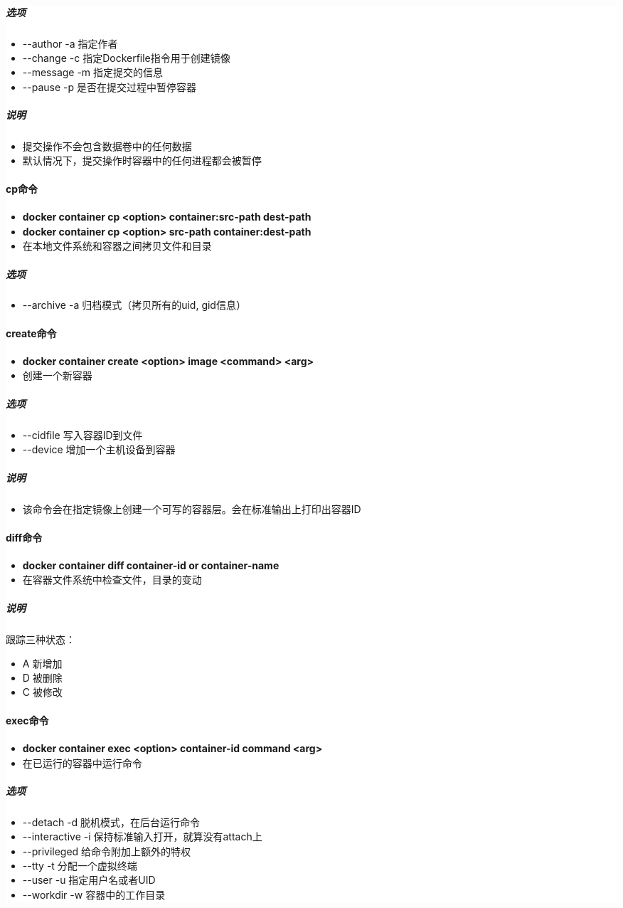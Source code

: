 ##### 选项
* --author -a   指定作者
* --change -c  指定Dockerfile指令用于创建镜像
* --message -m  指定提交的信息
* --pause -p  是否在提交过程中暂停容器

##### 说明
* 提交操作不会包含数据卷中的任何数据
* 默认情况下，提交操作时容器中的任何进程都会被暂停

#### cp命令
* **docker container cp \<option\> container:src-path  dest-path**
* **docker container cp \<option\> src-path   container:dest-path**
* 在本地文件系统和容器之间拷贝文件和目录

##### 选项
* --archive  -a  归档模式（拷贝所有的uid, gid信息）


#### create命令
* **docker container create \<option\>  image \<command\> \<arg\>**
* 创建一个新容器

##### 选项
* --cidfile  写入容器ID到文件
* --device  增加一个主机设备到容器

##### 说明
* 该命令会在指定镜像上创建一个可写的容器层。会在标准输出上打印出容器ID


#### diff命令
* **docker container diff  container-id or container-name**
* 在容器文件系统中检查文件，目录的变动

##### 说明
跟踪三种状态：
* A  新增加
* D  被删除
* C  被修改

#### exec命令
* **docker container exec \<option\> container-id  command \<arg\>**
* 在已运行的容器中运行命令

##### 选项
* --detach -d  脱机模式，在后台运行命令
* --interactive  -i  保持标准输入打开，就算没有attach上
* --privileged 给命令附加上额外的特权
* --tty -t  分配一个虚拟终端
* --user  -u  指定用户名或者UID
* --workdir  -w  容器中的工作目录
